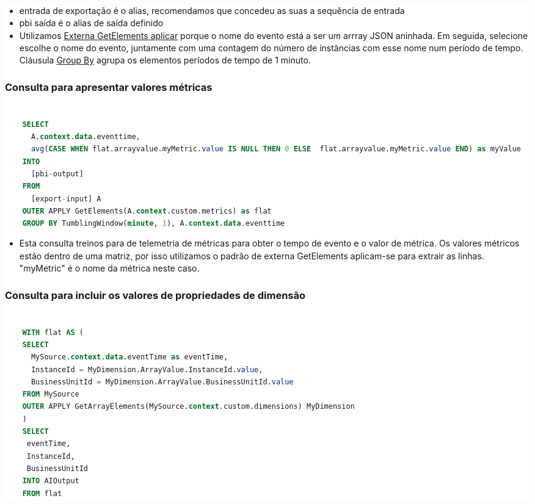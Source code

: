 * entrada de exportação é o alias, recomendamos que concedeu as suas a sequência de entrada
* pbi saída é o alias de saída definido
* Utilizamos [Externa GetElements aplicar](https://msdn.microsoft.com/library/azure/dn706229.aspx) porque o nome do evento está a ser um arrray JSON aninhada. Em seguida, selecione escolhe o nome do evento, juntamente com uma contagem do número de instâncias com esse nome num período de tempo. Cláusula [Group By](https://msdn.microsoft.com/library/azure/dn835023.aspx) agrupa os elementos períodos de tempo de 1 minuto.


### <a name="query-to-display-metric-values"></a>Consulta para apresentar valores métricas


```SQL

    SELECT
      A.context.data.eventtime,
      avg(CASE WHEN flat.arrayvalue.myMetric.value IS NULL THEN 0 ELSE  flat.arrayvalue.myMetric.value END) as myValue
    INTO
      [pbi-output]
    FROM
      [export-input] A
    OUTER APPLY GetElements(A.context.custom.metrics) as flat
    GROUP BY TumblingWindow(minute, 1), A.context.data.eventtime

``` 

* Esta consulta treinos para de telemetria de métricas para obter o tempo de evento e o valor de métrica. Os valores métricos estão dentro de uma matriz, por isso utilizamos o padrão de externa GetElements aplicam-se para extrair as linhas. "myMetric" é o nome da métrica neste caso. 

### <a name="query-to-include-values-of-dimension-properties"></a>Consulta para incluir os valores de propriedades de dimensão

```SQL

    WITH flat AS (
    SELECT
      MySource.context.data.eventTime as eventTime,
      InstanceId = MyDimension.ArrayValue.InstanceId.value,
      BusinessUnitId = MyDimension.ArrayValue.BusinessUnitId.value
    FROM MySource
    OUTER APPLY GetArrayElements(MySource.context.custom.dimensions) MyDimension
    )
    SELECT
     eventTime,
     InstanceId,
     BusinessUnitId
    INTO AIOutput
    FROM flat

```
